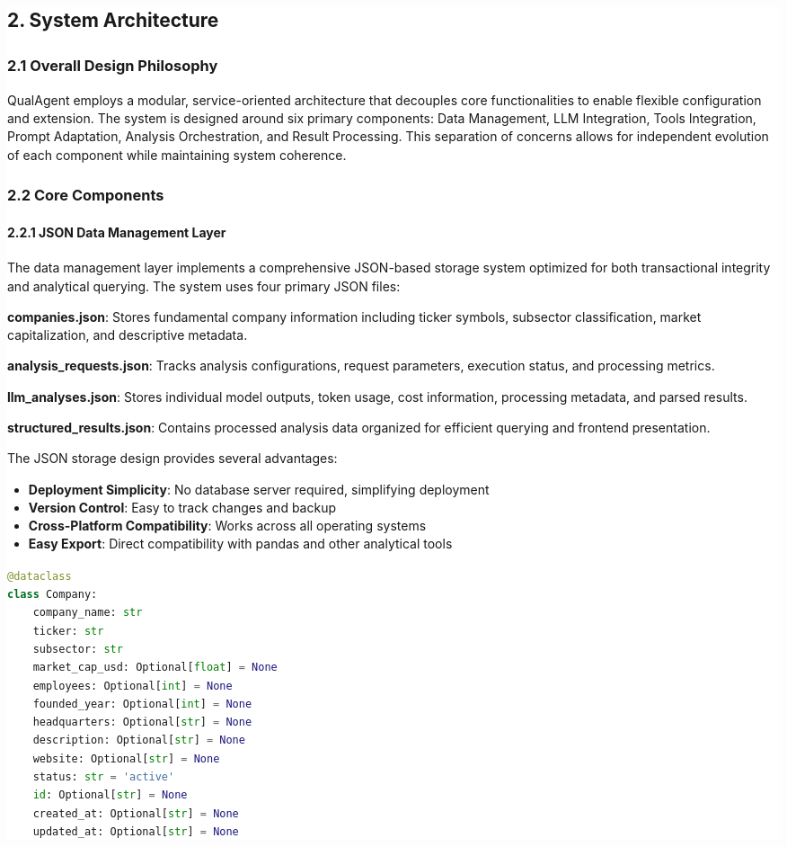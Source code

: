 
## 2. System Architecture

### 2.1 Overall Design Philosophy

QualAgent employs a modular, service-oriented architecture that decouples core functionalities to enable flexible configuration and extension. The system is designed around six primary components: Data Management, LLM Integration, Tools Integration, Prompt Adaptation, Analysis Orchestration, and Result Processing. This separation of concerns allows for independent evolution of each component while maintaining system coherence.

### 2.2 Core Components

#### 2.2.1 JSON Data Management Layer

The data management layer implements a comprehensive JSON-based storage system optimized for both transactional integrity and analytical querying. The system uses four primary JSON files:

**companies.json**: Stores fundamental company information including ticker symbols, subsector classification, market capitalization, and descriptive metadata.

**analysis_requests.json**: Tracks analysis configurations, request parameters, execution status, and processing metrics.

**llm_analyses.json**: Stores individual model outputs, token usage, cost information, processing metadata, and parsed results.

**structured_results.json**: Contains processed analysis data organized for efficient querying and frontend presentation.

The JSON storage design provides several advantages:
- **Deployment Simplicity**: No database server required, simplifying deployment
- **Version Control**: Easy to track changes and backup
- **Cross-Platform Compatibility**: Works across all operating systems
- **Easy Export**: Direct compatibility with pandas and other analytical tools

```python
@dataclass
class Company:
    company_name: str
    ticker: str
    subsector: str
    market_cap_usd: Optional[float] = None
    employees: Optional[int] = None
    founded_year: Optional[int] = None
    headquarters: Optional[str] = None
    description: Optional[str] = None
    website: Optional[str] = None
    status: str = 'active'
    id: Optional[str] = None
    created_at: Optional[str] = None
    updated_at: Optional[str] = None
```
